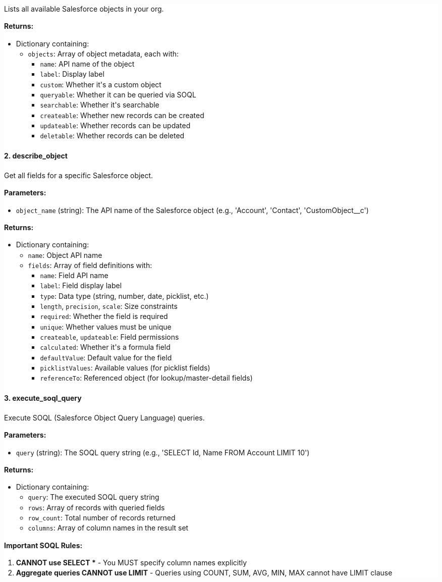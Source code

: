 Lists all available Salesforce objects in your org.

**Returns:**
- Dictionary containing:
  - `objects`: Array of object metadata, each with:
    - `name`: API name of the object
    - `label`: Display label
    - `custom`: Whether it's a custom object
    - `queryable`: Whether it can be queried via SOQL
    - `searchable`: Whether it's searchable
    - `createable`: Whether new records can be created
    - `updateable`: Whether records can be updated
    - `deletable`: Whether records can be deleted

#### 2. describe_object

Get all fields for a specific Salesforce object.

**Parameters:**
- `object_name` (string): The API name of the Salesforce object (e.g., 'Account', 'Contact', 'CustomObject__c')

**Returns:**
- Dictionary containing:
  - `name`: Object API name
  - `fields`: Array of field definitions with:
    - `name`: Field API name
    - `label`: Field display label
    - `type`: Data type (string, number, date, picklist, etc.)
    - `length`, `precision`, `scale`: Size constraints
    - `required`: Whether the field is required
    - `unique`: Whether values must be unique
    - `createable`, `updateable`: Field permissions
    - `calculated`: Whether it's a formula field
    - `defaultValue`: Default value for the field
    - `picklistValues`: Available values (for picklist fields)
    - `referenceTo`: Referenced object (for lookup/master-detail fields)

#### 3. execute_soql_query

Execute SOQL (Salesforce Object Query Language) queries.

**Parameters:**
- `query` (string): The SOQL query string (e.g., 'SELECT Id, Name FROM Account LIMIT 10')

**Returns:**
- Dictionary containing:
  - `query`: The executed SOQL query string
  - `rows`: Array of records with queried fields
  - `row_count`: Total number of records returned
  - `columns`: Array of column names in the result set

**Important SOQL Rules:**
1. **CANNOT use SELECT \*** - You MUST specify column names explicitly
2. **Aggregate queries CANNOT use LIMIT** - Queries using COUNT, SUM, AVG, MIN, MAX cannot have LIMIT clause
